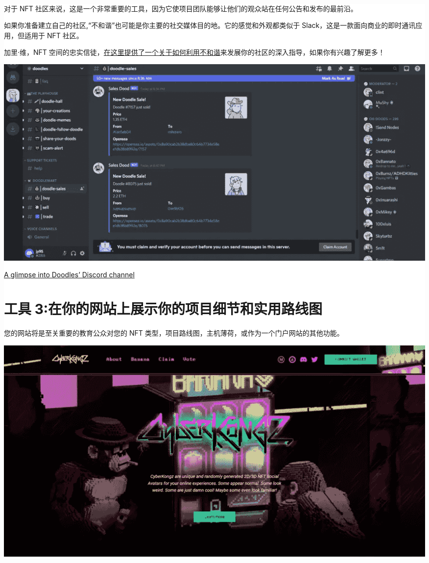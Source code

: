 对于 NFT 社区来说，这是一个非常重要的工具，因为它使项目团队能够让他们的观众站在任何公告和发布的最前沿。

如果你准备建立自己的社区,“不和谐”也可能是你主要的社交媒体目的地。它的感觉和外观都类似于 Slack，这是一款面向商业的即时通讯应用，但适用于 NFT 社区。

加里·维，NFT 空间的忠实信徒，[在这里提供了一个关于如何利用不和谐](https://www.garyvaynerchuk.com/how-to-use-discord-an-in-depth-guide/)来发展你的社区的深入指导，如果你有兴趣了解更多！

![](img/1ddb9b9b38bed1d45081974a4f6a43c1.png)

[A glimpse into Doodles’ Discord channel](http://discord.gg/doodles)

# 工具 3:在你的网站上展示你的项目细节和实用路线图

您的网站将是至关重要的教育公众对您的 NFT 类型，项目路线图，主机薄荷，或作为一个门户网站的其他功能。

![](img/2d22355f9fc05355a20e94e828661024.png)
